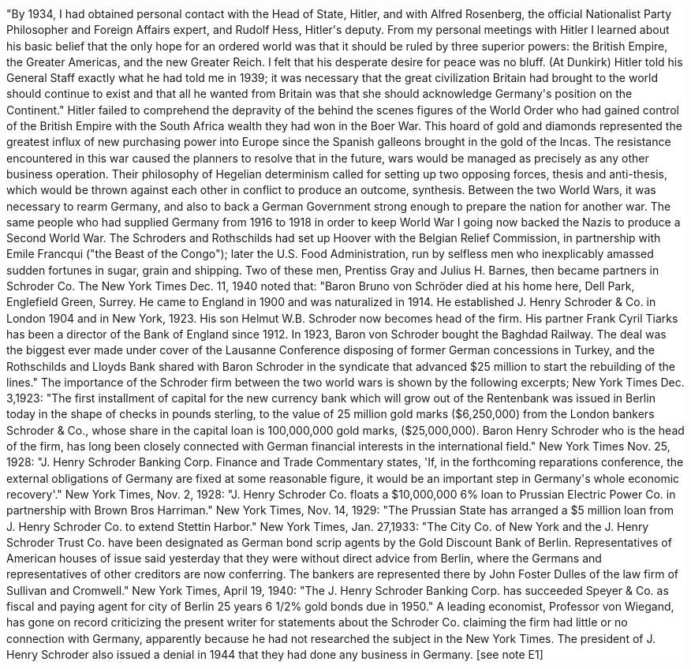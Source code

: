 "By 1934, I had obtained personal contact with the Head of State, Hitler, and with Alfred Rosenberg, the official Nationalist Party Philosopher and Foreign Affairs expert, and Rudolf Hess, Hitler's deputy. From my personal meetings with Hitler I learned about his basic belief that the only hope for an ordered world was that it should be ruled by three superior powers: the British Empire, the Greater Americas, and the new Greater Reich. I felt that his desperate desire for peace was no bluff. (At Dunkirk) Hitler told his General Staff exactly what he had told me in 1939; it was necessary that the great civilization Britain had brought to the world should continue to exist and that all he wanted from Britain was that she should acknowledge Germany's position on the Continent."
Hitler failed to comprehend the depravity of the behind the scenes figures of the World Order who had gained control of the British Empire with the South Africa wealth they had won in the Boer War. This hoard of gold and diamonds represented the greatest influx of new purchasing power into Europe since the Spanish galleons brought in the gold of the Incas. The resistance encountered in this war caused the planners to resolve that in the future, wars would be managed as precisely as any other business operation. Their philosophy of Hegelian determinism called for setting up two opposing forces, thesis and anti-thesis, which would be thrown against each other in conflict to produce an outcome, synthesis.
Between the two World Wars, it was necessary to rearm Germany, and also to back a German Government strong enough to prepare the nation for another war. The same people who had supplied Germany from 1916 to 1918 in order to keep World War I going now backed the Nazis to produce a Second World War. The Schroders and Rothschilds had set up Hoover with the Belgian Relief Commission, in partnership with Emile Francqui ("the Beast of the Congo"); later the U.S. Food Administration, run by selfless men who inexplicably amassed sudden fortunes in sugar, grain and shipping. Two of these men, Prentiss Gray and Julius H. Barnes, then became partners in Schroder Co. The New York Times Dec. 11, 1940 noted that:
"Baron Bruno von Schröder died at his home here, Dell Park, Englefield Green, Surrey. He came to England in 1900 and was naturalized in 1914. He established J. Henry Schroder & Co. in London 1904 and in New York, 1923. His son Helmut W.B. Schroder now becomes head of the firm. His partner Frank Cyril Tiarks has been a director of the Bank of England since 1912. In 1923, Baron von Schroder bought the Baghdad Railway. The deal was the biggest ever made under cover of the Lausanne Conference disposing of former German concessions in Turkey, and the Rothschilds and Lloyds Bank shared with Baron Schroder in the syndicate that advanced $25 million to start the rebuilding of the lines."
The importance of the Schroder firm between the two world wars is shown by the following excerpts; New York Times Dec. 3,1923:
"The first installment of capital for the new currency bank which will grow out of the Rentenbank was issued in Berlin today in the shape of checks in pounds sterling, to the value of 25 million gold marks ($6,250,000) from the London bankers Schroder & Co., whose share in the capital loan is 100,000,000 gold marks, ($25,000,000). Baron Henry Schroder who is the head of the firm, has long been closely connected with German financial interests in the international field."
New York Times Nov. 25, 1928:
"J. Henry Schroder Banking Corp. Finance and Trade Commentary states, 'If, in the forthcoming reparations conference, the external obligations of Germany are fixed at some reasonable figure, it would be an important step in Germany's whole economic recovery'."
New York Times, Nov. 2, 1928:
"J. Henry Schroder Co. floats a $10,000,000 6% loan to Prussian Electric Power Co. in partnership with Brown Bros Harriman."
New York Times, Nov. 14, 1929:
"The Prussian State has arranged a $5 million loan from J. Henry Schroder Co. to extend Stettin Harbor."
New York Times, Jan. 27,1933:
"The City Co. of New York and the J. Henry Schroder Trust Co. have been designated as German bond scrip agents by the Gold Discount Bank of Berlin. Representatives of American houses of issue said yesterday that they were without direct advice from Berlin, where the Germans and representatives of other creditors are now conferring. The bankers are represented there by John Foster Dulles of the law firm of Sullivan and Cromwell."
New York Times, April 19, 1940:
"The J. Henry Schroder Banking Corp. has succeeded Speyer & Co. as fiscal and paying agent for city of Berlin 25 years 6 1/2% gold bonds due in 1950."
A leading economist, Professor von Wiegand, has gone on record criticizing the present writer for statements about the Schroder Co. claiming the firm had little or no connection with Germany, apparently because he had not researched the subject in the New York Times. The president of J. Henry Schroder also issued a denial in 1944 that they had done any business in Germany. [see note E1]